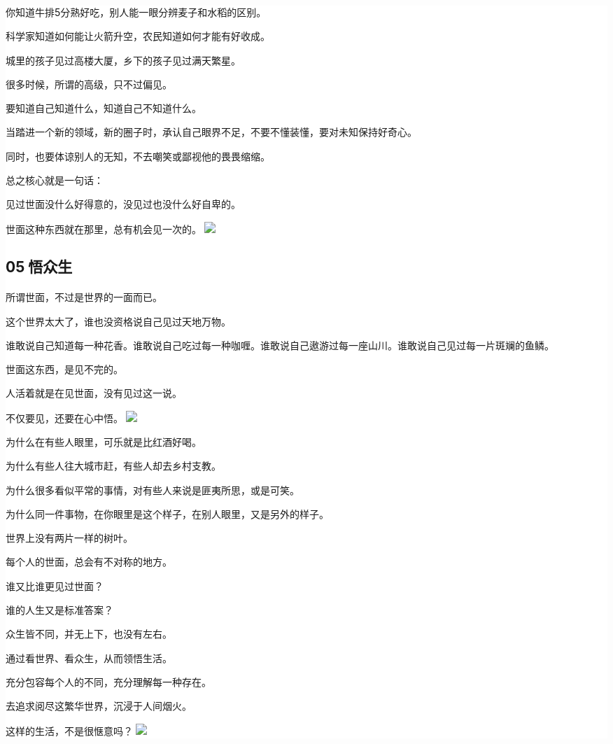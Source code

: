 你知道牛排5分熟好吃，别人能一眼分辨麦子和水稻的区别。

科学家知道如何能让火箭升空，农民知道如何才能有好收成。

城里的孩子见过高楼大厦，乡下的孩子见过满天繁星。

很多时候，所谓的高级，只不过偏见。

要知道自己知道什么，知道自己不知道什么。

当踏进一个新的领域，新的圈子时，承认自己眼界不足，不要不懂装懂，要对未知保持好奇心。

同时，也要体谅别人的无知，不去嘲笑或鄙视他的畏畏缩缩。

总之核心就是一句话：

见过世面没什么好得意的，没见过也没什么好自卑的。

世面这种东西就在那里，总有机会见一次的。
![](\images\news\2019.9.17\9.jpg) 
## 05 悟众生

所谓世面，不过是世界的一面而已。

这个世界太大了，谁也没资格说自己见过天地万物。

谁敢说自己知道每一种花香。谁敢说自己吃过每一种咖喱。谁敢说自己遨游过每一座山川。谁敢说自己见过每一片斑斓的鱼鳞。

世面这东西，是见不完的。

人活着就是在见世面，没有见过这一说。

不仅要见，还要在心中悟。
![](\images\news\2019.9.17\10.jpg) 

为什么在有些人眼里，可乐就是比红酒好喝。

为什么有些人往大城市赶，有些人却去乡村支教。

为什么很多看似平常的事情，对有些人来说是匪夷所思，或是可笑。

为什么同一件事物，在你眼里是这个样子，在别人眼里，又是另外的样子。

世界上没有两片一样的树叶。

每个人的世面，总会有不对称的地方。

谁又比谁更见过世面？

谁的人生又是标准答案？

众生皆不同，并无上下，也没有左右。

通过看世界、看众生，从而领悟生活。

充分包容每个人的不同，充分理解每一种存在。

去追求阅尽这繁华世界，沉浸于人间烟火。

这样的生活，不是很惬意吗？
![](\images\news\2019.9.17\11.jpg) 